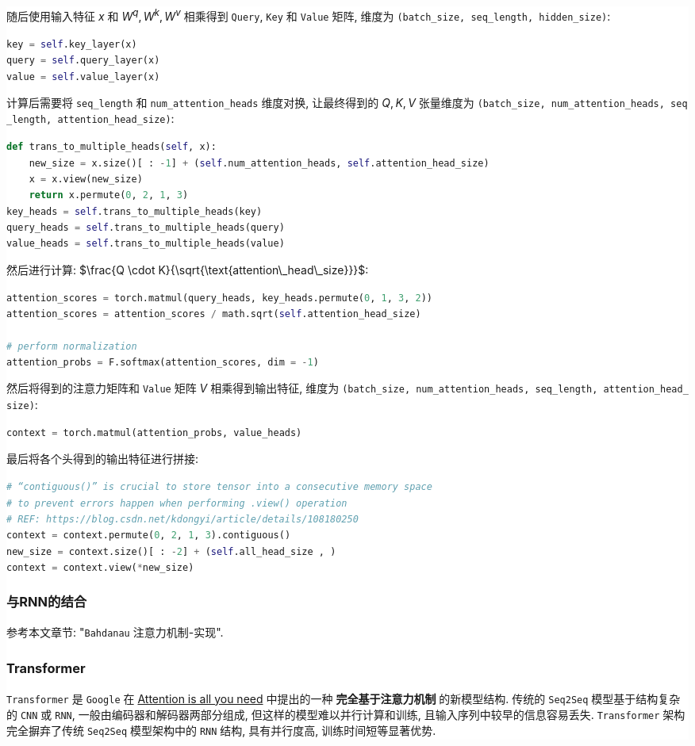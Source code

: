 随后使用输入特征 $x$ 和 $W^q, W^k, W^v$ 相乘得到 `Query`, `Key` 和 `Value` 矩阵, 维度为 `(batch_size, seq_length, hidden_size)`:

~~~python
key = self.key_layer(x)
query = self.query_layer(x)
value = self.value_layer(x)
~~~

计算后需要将 `seq_length` 和 `num_attention_heads` 维度对换, 让最终得到的 $Q, K, V$ 张量维度为 `(batch_size, num_attention_heads, seq_length, attention_head_size)`:

~~~python
def trans_to_multiple_heads(self, x):
    new_size = x.size()[ : -1] + (self.num_attention_heads, self.attention_head_size)
    x = x.view(new_size)
    return x.permute(0, 2, 1, 3)
key_heads = self.trans_to_multiple_heads(key)
query_heads = self.trans_to_multiple_heads(query)
value_heads = self.trans_to_multiple_heads(value)
~~~

然后进行计算: $\frac{Q \cdot K}{\sqrt{\text{attention\_head\_size}}}$:

~~~python
attention_scores = torch.matmul(query_heads, key_heads.permute(0, 1, 3, 2))
attention_scores = attention_scores / math.sqrt(self.attention_head_size)

# perform normalization
attention_probs = F.softmax(attention_scores, dim = -1)
~~~

然后将得到的注意力矩阵和 `Value` 矩阵 $V$ 相乘得到输出特征, 维度为 `(batch_size, num_attention_heads, seq_length, attention_head_size)`:

~~~python
context = torch.matmul(attention_probs, value_heads)
~~~

最后将各个头得到的输出特征进行拼接:

~~~python
# “contiguous()” is crucial to store tensor into a consecutive memory space
# to prevent errors happen when performing .view() operation
# REF: https://blog.csdn.net/kdongyi/article/details/108180250
context = context.permute(0, 2, 1, 3).contiguous()
new_size = context.size()[ : -2] + (self.all_head_size , )
context = context.view(*new_size)
~~~

### 与RNN的结合
参考本文章节:  "`Bahdanau` 注意力机制-实现".

### Transformer

`Transformer` 是 `Google` 在 [Attention is all you need](https://arxiv.org/abs/1706.03762) 中提出的一种 **完全基于注意力机制** 的新模型结构. 传统的 `Seq2Seq` 模型基于结构复杂的 `CNN` 或 `RNN`, 一般由编码器和解码器两部分组成, 但这样的模型难以并行计算和训练, 且输入序列中较早的信息容易丢失. `Transformer` 架构完全摒弃了传统 `Seq2Seq` 模型架构中的 `RNN` 结构, 具有并行度高, 训练时间短等显著优势. 

